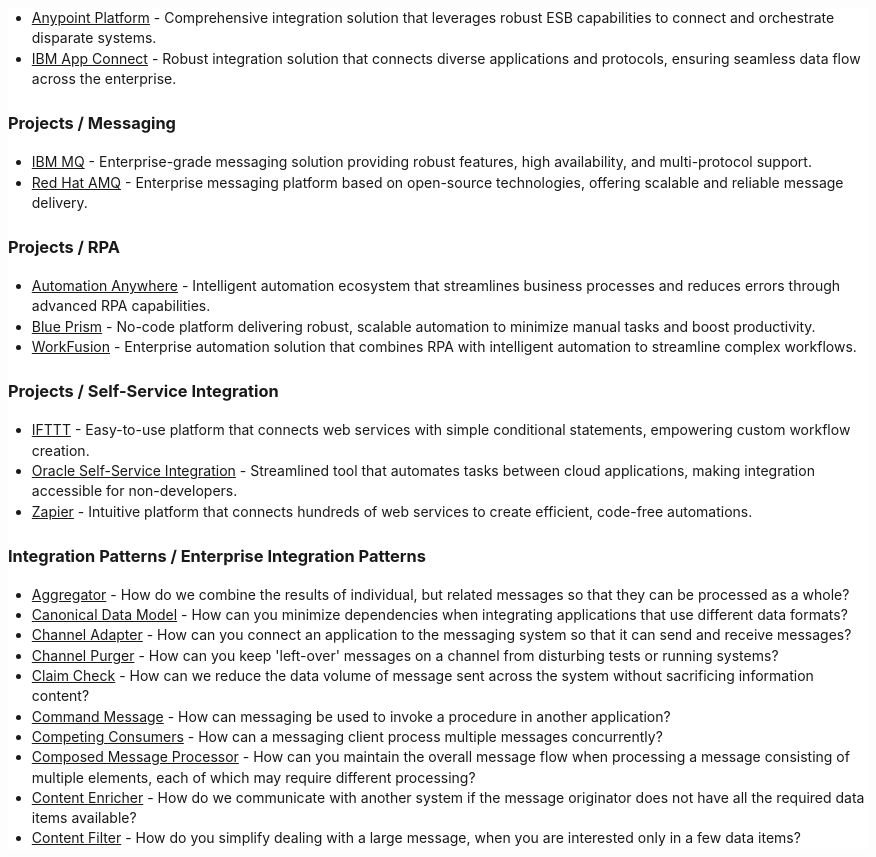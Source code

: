 *   [Anypoint Platform](https://www.mulesoft.com/platform/enterprise-integration) - Comprehensive integration solution that leverages robust ESB capabilities to connect and orchestrate disparate systems.
*   [IBM App Connect](https://www.ibm.com/cloud/app-connect) - Robust integration solution that connects diverse applications and protocols, ensuring seamless data flow across the enterprise.

### Projects / Messaging

*   [IBM MQ](https://www.ibm.com/products/mq) - Enterprise-grade messaging solution providing robust features, high availability, and multi-protocol support.
*   [Red Hat AMQ](https://www.redhat.com/en/technologies/jboss-middleware/amq) - Enterprise messaging platform based on open-source technologies, offering scalable and reliable message delivery.

### Projects / RPA

*   [Automation Anywhere](https://www.automationanywhere.com/) - Intelligent automation ecosystem that streamlines business processes and reduces errors through advanced RPA capabilities.
*   [Blue Prism](https://www.blueprism.com/products/intelligent-rpa-automation/) - No-code platform delivering robust, scalable automation to minimize manual tasks and boost productivity.
*   [WorkFusion](https://www.workfusion.com/platform/) - Enterprise automation solution that combines RPA with intelligent automation to streamline complex workflows.

### Projects / Self-Service Integration

*   [IFTTT](https://ifttt.com/) - Easy-to-use platform that connects web services with simple conditional statements, empowering custom workflow creation.
*   [Oracle Self-Service Integration](https://docs.oracle.com/en/cloud/paas/self-service-integration-cloud/index.html) - Streamlined tool that automates tasks between cloud applications, making integration accessible for non-developers.
*   [Zapier](https://zapier.com/) - Intuitive platform that connects hundreds of web services to create efficient, code-free automations.

### Integration Patterns / Enterprise Integration Patterns

*   [Aggregator](https://www.enterpriseintegrationpatterns.com/patterns/messaging/Aggregator.html) - How do we combine the results of individual, but related messages so that they can be processed as a whole?
*   [Canonical Data Model](https://www.enterpriseintegrationpatterns.com/patterns/messaging/CanonicalDataModel.html) - How can you minimize dependencies when integrating applications that use different data formats?
*   [Channel Adapter](https://www.enterpriseintegrationpatterns.com/patterns/messaging/ChannelAdapter.html) - How can you connect an application to the messaging system so that it can send and receive messages?
*   [Channel Purger](https://www.enterpriseintegrationpatterns.com/patterns/messaging/ChannelPurger.html) - How can you keep 'left-over' messages on a channel from disturbing tests or running systems?
*   [Claim Check](https://www.enterpriseintegrationpatterns.com/patterns/messaging/StoreInLibrary.html) - How can we reduce the data volume of message sent across the system without sacrificing information content?
*   [Command Message](https://www.enterpriseintegrationpatterns.com/patterns/messaging/CommandMessage.html) - How can messaging be used to invoke a procedure in another application?
*   [Competing Consumers](https://www.enterpriseintegrationpatterns.com/patterns/messaging/CompetingConsumers.html) - How can a messaging client process multiple messages concurrently?
*   [Composed Message Processor](https://www.enterpriseintegrationpatterns.com/patterns/messaging/DistributionAggregate.html) - How can you maintain the overall message flow when processing a message consisting of multiple elements, each of which may require different processing?
*   [Content Enricher](https://www.enterpriseintegrationpatterns.com/patterns/messaging/DataEnricher.html) - How do we communicate with another system if the message originator does not have all the required data items available?
*   [Content Filter](https://www.enterpriseintegrationpatterns.com/patterns/messaging/ContentFilter.html) - How do you simplify dealing with a large message, when you are interested only in a few data items?